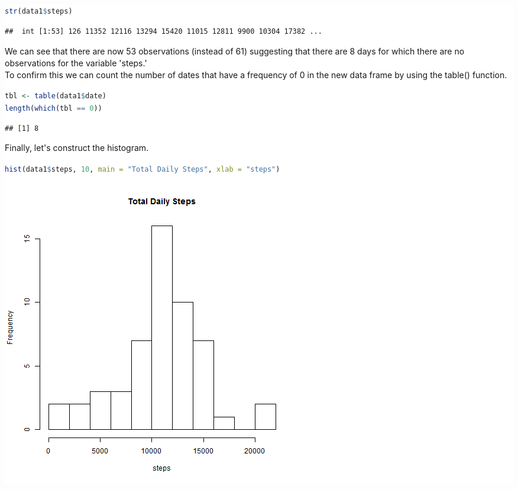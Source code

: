 ```r
str(data1$steps)
```

```
##  int [1:53] 126 11352 12116 13294 15420 11015 12811 9900 10304 17382 ...
```

We can see that there are now 53 observations (instead of 61) suggesting that there are 8 days for which there are no observations for the variable 'steps.'  
To confirm this we can count the number of dates that have a frequency of 0 in the new data frame by using the table() function.


```r
tbl <- table(data1$date)
length(which(tbl == 0))
```

```
## [1] 8
```

Finally, let's construct the histogram.


```r
hist(data1$steps, 10, main = "Total Daily Steps", xlab = "steps")
```

![plot of chunk unnamed-chunk-5](figure/unnamed-chunk-5.png) 
